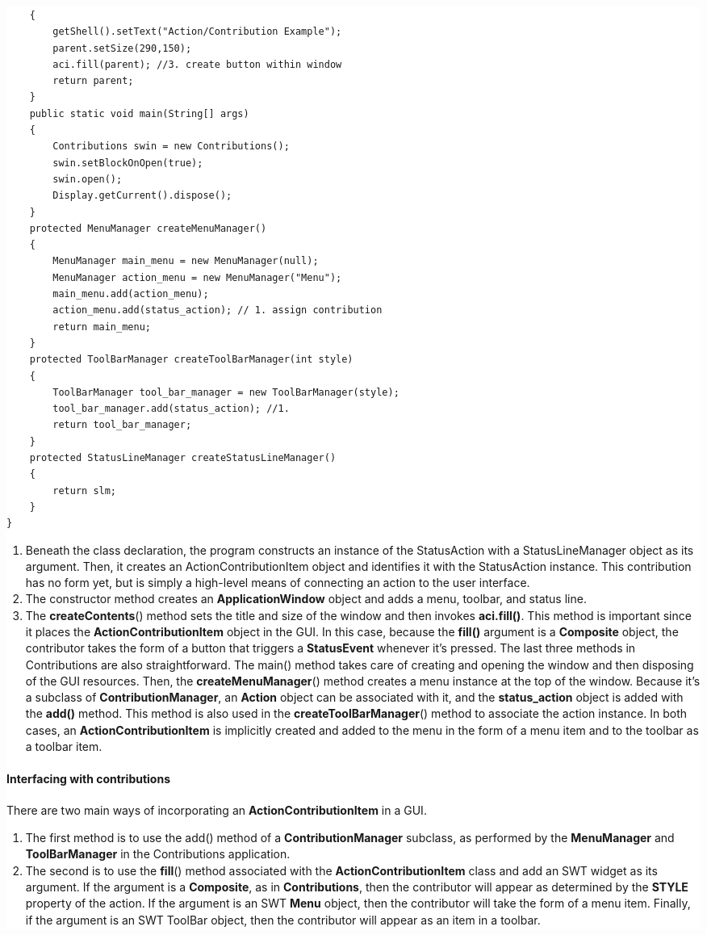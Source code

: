 ```
	{
		getShell().setText("Action/Contribution Example");
		parent.setSize(290,150);
		aci.fill(parent); //3. create button within window
		return parent;
	}
	public static void main(String[] args)
	{
		Contributions swin = new Contributions();
		swin.setBlockOnOpen(true);
		swin.open();
		Display.getCurrent().dispose();
	}
	protected MenuManager createMenuManager()
	{
		MenuManager main_menu = new MenuManager(null);
		MenuManager action_menu = new MenuManager("Menu");
		main_menu.add(action_menu);
		action_menu.add(status_action); // 1. assign contribution
		return main_menu;
	}
	protected ToolBarManager createToolBarManager(int style)
	{
		ToolBarManager tool_bar_manager = new ToolBarManager(style);
		tool_bar_manager.add(status_action); //1.
		return tool_bar_manager;
	}
	protected StatusLineManager createStatusLineManager()
	{
		return slm;
	}
}
```
1. Beneath the class declaration, the program constructs an instance of the StatusAction with a StatusLineManager object as its argument. Then, it creates an ActionContributionItem object and identifies it with the StatusAction instance. This contribution has no form yet, but is simply a high-level means of connecting an action to the user interface.
2. The constructor method creates an **ApplicationWindow** object and adds a menu, toolbar, and status line.
3. The **createContents**() method sets the title and size of the window and then invokes **aci.fill()**. This method is important since it places the **ActionContributionItem** object in the GUI. In this case, because the **fill()** argument is a **Composite** object, the contributor takes the form of a button that triggers a **StatusEvent** whenever it’s pressed.
The last three methods in Contributions are also straightforward. The main() method takes care of creating and opening the window and then disposing of the GUI resources. Then, the **createMenuManager**() method creates a menu instance at the top of the window. Because it’s a subclass of **ContributionManager**, an **Action** object can be associated with it, and the **status_action** object is added with the **add()** method. This method is also used in the **createToolBarManager**() method to associate the action instance. In both cases, an **ActionContributionItem** is implicitly created and added to the menu in the form of a menu item and to the toolbar as a toolbar item.
#### Interfacing with contributions
There are two main ways of incorporating an **ActionContributionItem** in a GUI. 
1. The first method is to use the add() method of a **ContributionManager** subclass, as performed by the **MenuManager** and **ToolBarManager** in the Contributions application. 
2. The second is to use the **fill**() method associated with the **ActionContributionItem** class and add an SWT widget as its argument. If the argument is a **Composite**, as in **Contributions**, then the contributor will appear as determined by the **STYLE** property of the action. If the argument is an SWT **Menu** object, then the contributor will take the form of a menu item. Finally, if the argument is an SWT ToolBar object, then the contributor will appear as an item in a toolbar.
